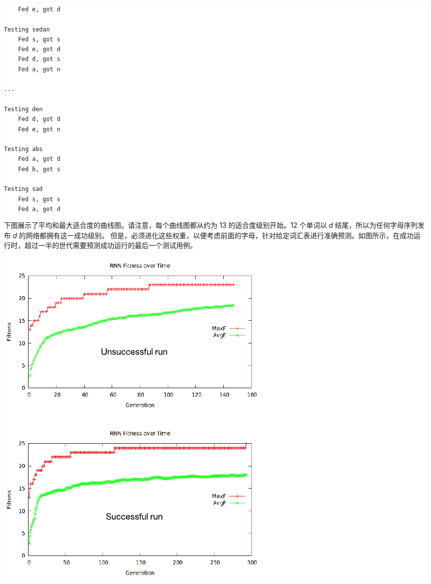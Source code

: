 ```
    Fed e, got d

Testing sedan
    Fed s, got s
    Fed e, got d
    Fed d, got s
    Fed a, got n

...

Testing den
    Fed d, got d
    Fed e, got n

Testing abs
    Fed a, got d
    Fed b, got s

Testing sad
    Fed s, got s
    Fed a, got d 
```

下图展示了平均和最大适合度的曲线图。请注意，每个曲线图都从约为 13 的适合度级别开始。12 个单词以 *d* 结尾，所以为任何字母序列发布 *d* 的网络都拥有这一成功级别。 但是，必须进化这些权重，以便考虑前面的字母，针对给定词汇表进行准确预测。如图所示，在成功运行时，超过一半的世代需要预测成功运行的最后一个测试用例。

![两个曲线图，一个显示一次不成功的运行，另一个显示一次成功的运行](img/13d7de424a7bd171cf85b25afdf8aa5d.png)
